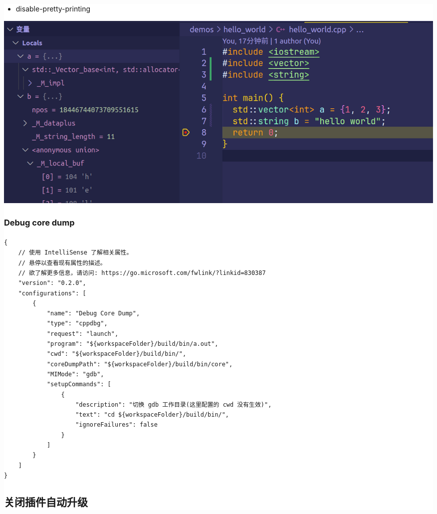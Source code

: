 - disable-pretty-printing

![disable-pretty-printing](./.vscode入门使用指南.assets/disable-pretty-printing.png)

### Debug core dump

```
{
    // 使用 IntelliSense 了解相关属性。
    // 悬停以查看现有属性的描述。
    // 欲了解更多信息，请访问: https://go.microsoft.com/fwlink/?linkid=830387
    "version": "0.2.0",
    "configurations": [
        {
            "name": "Debug Core Dump",
            "type": "cppdbg",
            "request": "launch",
            "program": "${workspaceFolder}/build/bin/a.out",
            "cwd": "${workspaceFolder}/build/bin/",
            "coreDumpPath": "${workspaceFolder}/build/bin/core",
            "MIMode": "gdb",
            "setupCommands": [
                {
                    "description": "切换 gdb 工作目录(这里配置的 cwd 没有生效)",
                    "text": "cd ${workspaceFolder}/build/bin/",
                    "ignoreFailures": false
                }
            ]
        }
    ]
}
```

## 关闭插件自动升级
